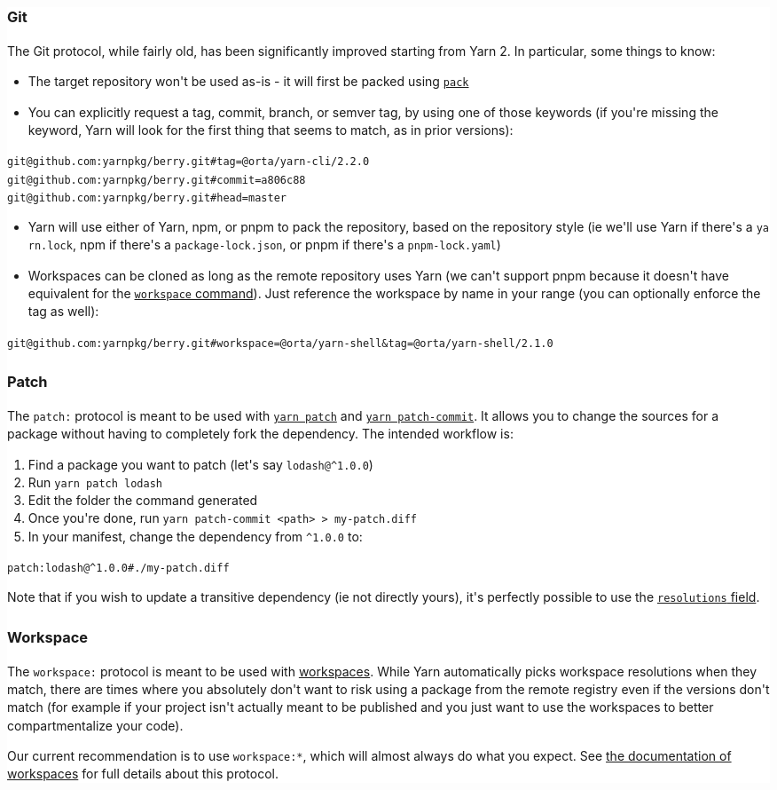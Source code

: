 ### Git

The Git protocol, while fairly old, has been significantly improved starting from Yarn 2. In particular, some things to know:

- The target repository won't be used as-is - it will first be packed using [`pack`](/cli/pack)

- You can explicitly request a tag, commit, branch, or semver tag, by using one of those keywords (if you're missing the keyword, Yarn will look for the first thing that seems to match, as in prior versions):

```
git@github.com:yarnpkg/berry.git#tag=@orta/yarn-cli/2.2.0
git@github.com:yarnpkg/berry.git#commit=a806c88
git@github.com:yarnpkg/berry.git#head=master
```

- Yarn will use either of Yarn, npm, or pnpm to pack the repository, based on the repository style (ie we'll use Yarn if there's a `yarn.lock`, npm if there's a `package-lock.json`, or pnpm if there's a `pnpm-lock.yaml`)

- Workspaces can be cloned as long as the remote repository uses Yarn (we can't support pnpm because it doesn't have equivalent for the [`workspace` command](/cli/workspace)). Just reference the workspace by name in your range (you can optionally enforce the tag as well):

```
git@github.com:yarnpkg/berry.git#workspace=@orta/yarn-shell&tag=@orta/yarn-shell/2.1.0
```
  
### Patch

The `patch:` protocol is meant to be used with [`yarn patch`](/cli/patch) and [`yarn patch-commit`](/cli/patch-commit). It allows you to change the sources for a package without having to completely fork the dependency. The intended workflow is:

1. Find a package you want to patch (let's say `lodash@^1.0.0`)
2. Run `yarn patch lodash`
3. Edit the folder the command generated
4. Once you're done, run `yarn patch-commit <path> > my-patch.diff`
5. In your manifest, change the dependency from `^1.0.0` to:

```
patch:lodash@^1.0.0#./my-patch.diff
```

Note that if you wish to update a transitive dependency (ie not directly yours), it's perfectly possible to use the [`resolutions` field](/configuration/manifest#resolutions).

### Workspace

The `workspace:` protocol is meant to be used with [workspaces](/features/workspaces#workspace-ranges-workspace). While Yarn automatically picks workspace resolutions when they match, there are times where you absolutely don't want to risk using a package from the remote registry even if the versions don't match (for example if your project isn't actually meant to be published and you just want to use the workspaces to better compartmentalize your code). 

Our current recommendation is to use `workspace:*`, which will almost always do what you expect. See [the documentation of workspaces](/features/workspaces#workspace-ranges-workspace) for full details about this protocol.
